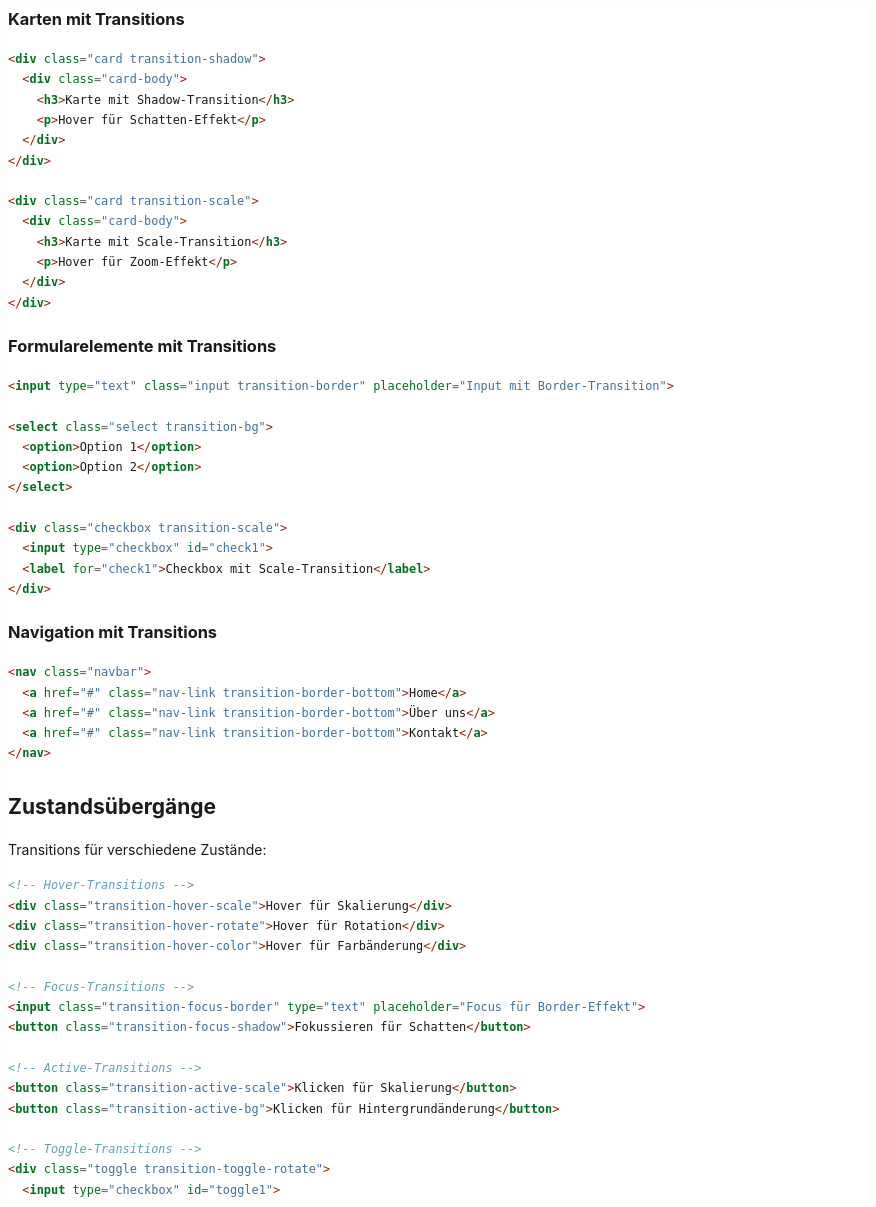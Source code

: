 ### Karten mit Transitions

```html
<div class="card transition-shadow">
  <div class="card-body">
    <h3>Karte mit Shadow-Transition</h3>
    <p>Hover für Schatten-Effekt</p>
  </div>
</div>

<div class="card transition-scale">
  <div class="card-body">
    <h3>Karte mit Scale-Transition</h3>
    <p>Hover für Zoom-Effekt</p>
  </div>
</div>
```

### Formularelemente mit Transitions

```html
<input type="text" class="input transition-border" placeholder="Input mit Border-Transition">

<select class="select transition-bg">
  <option>Option 1</option>
  <option>Option 2</option>
</select>

<div class="checkbox transition-scale">
  <input type="checkbox" id="check1">
  <label for="check1">Checkbox mit Scale-Transition</label>
</div>
```

### Navigation mit Transitions

```html
<nav class="navbar">
  <a href="#" class="nav-link transition-border-bottom">Home</a>
  <a href="#" class="nav-link transition-border-bottom">Über uns</a>
  <a href="#" class="nav-link transition-border-bottom">Kontakt</a>
</nav>
```

## Zustandsübergänge

Transitions für verschiedene Zustände:

```html
<!-- Hover-Transitions -->
<div class="transition-hover-scale">Hover für Skalierung</div>
<div class="transition-hover-rotate">Hover für Rotation</div>
<div class="transition-hover-color">Hover für Farbänderung</div>

<!-- Focus-Transitions -->
<input class="transition-focus-border" type="text" placeholder="Focus für Border-Effekt">
<button class="transition-focus-shadow">Fokussieren für Schatten</button>

<!-- Active-Transitions -->
<button class="transition-active-scale">Klicken für Skalierung</button>
<button class="transition-active-bg">Klicken für Hintergrundänderung</button>

<!-- Toggle-Transitions -->
<div class="toggle transition-toggle-rotate">
  <input type="checkbox" id="toggle1">
```
